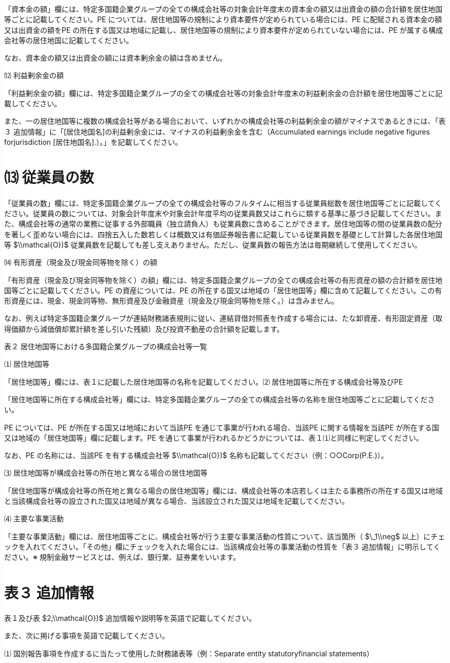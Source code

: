 「資本金の額」欄には、特定多国籍企業グループの全ての構成会社等の対象会計年度末の資本金の額又は出資金の額の合計額を居住地国等ごとに記載してください。PE については、居住地国等の規制により資本要件が定められている場合には、PE に配賦される資本金の額又は出資金の額をPE の所在する国又は地域に記載し、居住地国等の規制により資本要件が定められていない場合には、PE が属する構成会社等の居住地国に記載してください。

なお、資本金の額又は出資金の額には資本剰余金の額は含めません。

⑿ 利益剰余金の額

「利益剰余金の額」欄には、特定多国籍企業グループの全ての構成会社等の対象会計年度末の利益剰余金の合計額を居住地国等ごとに記載してください。

また、一の居住地国等に複数の構成会社等がある場合において、いずれかの構成会社等の利益剰余金の額がマイナスであるときには、「表３ 追加情報」に「\[居住地国名\]の利益剰余金には、マイナスの利益剰余金を含む（Accumulated earnings include negative figures forjurisdiction \[居住地国名\].）。」を記載してください。

# ⒀ 従業員の数

「従業員の数」欄には、特定多国籍企業グループの全ての構成会社等のフルタイムに相当する従業員総数を居住地国等ごとに記載してください。従業員の数については、対象会計年度末や対象会計年度平均の従業員数又はこれらに類する基準に基づき記載してください。また、構成会社等の通常の業務に従事する外部職員（独立請負人）も従業員数に含めることができます。居住地国等の間の従業員数の配分を著しく歪めない場合には、四捨五入した数若しくは概数又は有価証券報告書に記載している従業員数を基礎として計算した各居住地国等 $\\mathcal{O})$ 従業員数を記載しても差し支えありません。ただし、従業員数の報告方法は毎期継続して使用してください。

⒁ 有形資産（現金及び現金同等物を除く）の額

「有形資産（現金及び現金同等物を除く）の額」欄には、特定多国籍企業グループの全ての構成会社等の有形資産の額の合計額を居住地国等ごとに記載してください。PE の資産については、PE の所在する国又は地域の「居住地国等」欄に含めて記載してください。この有形資産には、現金、現金同等物、無形資産及び金融資産（現金及び現金同等物を除く。）は含みません。

なお、例えば特定多国籍企業グループが連結財務諸表規則に従い、連結貸借対照表を作成する場合には、たな卸資産、有形固定資産（取得価額から減価償却累計額を差し引いた残額）及び投資不動産の合計額を記載します。

表２ 居住地国等における多国籍企業グループの構成会社等一覧

⑴ 居住地国等

「居住地国等」欄には、表１に記載した居住地国等の名称を記載してください。⑵ 居住地国等に所在する構成会社等及びPE

「居住地国等に所在する構成会社等」欄には、特定多国籍企業グループの全ての構成会社等の名称を居住地国等ごとに記載してください。

PE については、PE が所在する国又は地域において当該PE を通じて事業が行われる場合、当該PE に関する情報を当該PE が所在する国又は地域の「居住地国等」欄に記載します。PE を通じて事業が行われるかどうかについては、表１⑴と同様に判定してください。

なお、PE の名称には、当該PE を有する構成会社等 $\\mathcal{O})$ 名称も記載してください（例：○○Corp(P.E.)）。

⑶ 居住地国等が構成会社等の所在地と異なる場合の居住地国等

「居住地国等が構成会社等の所在地と異なる場合の居住地国等」欄には、構成会社等の本店若しくは主たる事務所の所在する国又は地域と当該構成会社等の設立された国又は地域が異なる場合、当該設立された国又は地域を記載してください。

⑷ 主要な事業活動

「主要な事業活動」欄には、居住地国等ごとに、構成会社等が行う主要な事業活動の性質について、該当箇所（ $\_1\\neg$ 以上）にチェックを入れてください。「その他」欄にチェックを入れた場合には、当該構成会社等の事業活動の性質を「表３ 追加情報」に明示してください。※ 規制金融サービスとは、例えば、銀行業、証券業をいいます。

# 表３ 追加情報

表１及び表 $2;\\mathcal{O})$ 追加情報や説明等を英語で記載してください。

また、次に掲げる事項を英語で記載してください。

⑴ 国別報告事項を作成するに当たって使用した財務諸表等（例：Separate entity statutoryfinancial statements）
